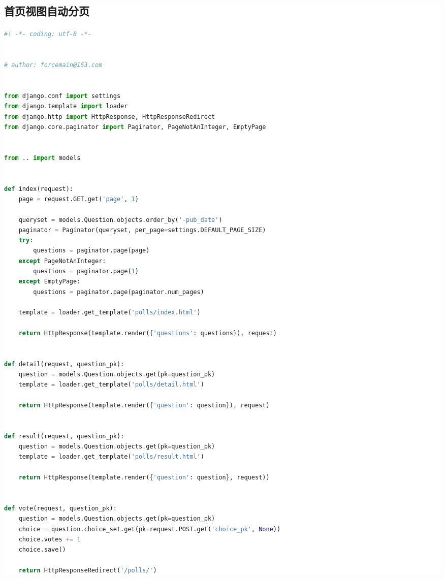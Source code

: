 ## 首页视图自动分页

```python
#! -*- coding: utf-8 -*-


# author: forcemain@163.com


from django.conf import settings
from django.template import loader
from django.http import HttpResponse, HttpResponseRedirect
from django.core.paginator import Paginator, PageNotAnInteger, EmptyPage


from .. import models


def index(request):
    page = request.GET.get('page', 1)

    queryset = models.Question.objects.order_by('-pub_date')
    paginator = Paginator(queryset, per_page=settings.DEFAULT_PAGE_SIZE)
    try:
        questions = paginator.page(page)
    except PageNotAnInteger:
        questions = paginator.page(1)
    except EmptyPage:
        questions = paginator.page(paginator.num_pages)

    template = loader.get_template('polls/index.html')

    return HttpResponse(template.render({'questions': questions}), request)


def detail(request, question_pk):
    question = models.Question.objects.get(pk=question_pk)
    template = loader.get_template('polls/detail.html')

    return HttpResponse(template.render({'question': question}), request)


def result(request, question_pk):
    question = models.Question.objects.get(pk=question_pk)
    template = loader.get_template('polls/result.html')

    return HttpResponse(template.render({'question': question}, request))


def vote(request, question_pk):
    question = models.Question.objects.get(pk=question_pk)
    choice = question.choice_set.get(pk=request.POST.get('choice_pk', None))
    choice.votes += 1
    choice.save()

    return HttpResponseRedirect('/polls/')
```
